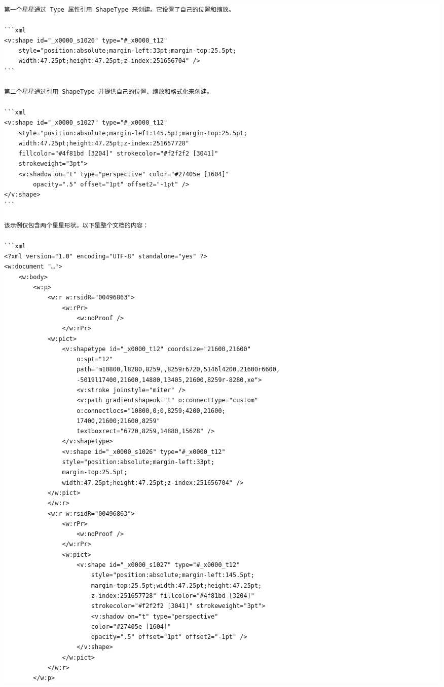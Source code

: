     第一个星星通过 Type 属性引用 ShapeType 来创建。它设置了自己的位置和缩放。
    
    ```xml
    <v:shape id="_x0000_s1026" type="#_x0000_t12"
        style="position:absolute;margin-left:33pt;margin-top:25.5pt;
        width:47.25pt;height:47.25pt;z-index:251656704" />
    ```
    
    第二个星星通过引用 ShapeType 并提供自己的位置、缩放和格式化来创建。
    
    ```xml
    <v:shape id="_x0000_s1027" type="#_x0000_t12"
        style="position:absolute;margin-left:145.5pt;margin-top:25.5pt;
        width:47.25pt;height:47.25pt;z-index:251657728"
        fillcolor="#4f81bd [3204]" strokecolor="#f2f2f2 [3041]"
        strokeweight="3pt">
        <v:shadow on="t" type="perspective" color="#27405e [1604]"
            opacity=".5" offset="1pt" offset2="-1pt" />
    </v:shape>
    ```
    
    该示例仅包含两个星星形状。以下是整个文档的内容：
    
    ```xml
    <?xml version="1.0" encoding="UTF-8" standalone="yes" ?>
    <w:document "…">
        <w:body>
            <w:p>
                <w:r w:rsidR="00496863">
                    <w:rPr>
                        <w:noProof />
                    </w:rPr>
                <w:pict>
                    <v:shapetype id="_x0000_t12" coordsize="21600,21600"
                        o:spt="12"
                        path="m10800,l8280,8259,,8259r6720,5146l4200,21600r6600,
                        -5019l17400,21600,14880,13405,21600,8259r-8280,xe">
                        <v:stroke joinstyle="miter" />
                        <v:path gradientshapeok="t" o:connecttype="custom"
                        o:connectlocs="10800,0;0,8259;4200,21600;
                        17400,21600;21600,8259"
                        textboxrect="6720,8259,14880,15628" />
                    </v:shapetype>
                    <v:shape id="_x0000_s1026" type="#_x0000_t12"
                    style="position:absolute;margin-left:33pt;
                    margin-top:25.5pt;
                    width:47.25pt;height:47.25pt;z-index:251656704" />
                </w:pict>
                </w:r>
                <w:r w:rsidR="00496863">
                    <w:rPr>
                        <w:noProof />
                    </w:rPr>
                    <w:pict>
                        <v:shape id="_x0000_s1027" type="#_x0000_t12"
                            style="position:absolute;margin-left:145.5pt;
                            margin-top:25.5pt;width:47.25pt;height:47.25pt;
                            z-index:251657728" fillcolor="#4f81bd [3204]"
                            strokecolor="#f2f2f2 [3041]" strokeweight="3pt">
                            <v:shadow on="t" type="perspective"
                            color="#27405e [1604]"
                            opacity=".5" offset="1pt" offset2="-1pt" />
                        </v:shape>
                    </w:pict>
                </w:r>
            </w:p>